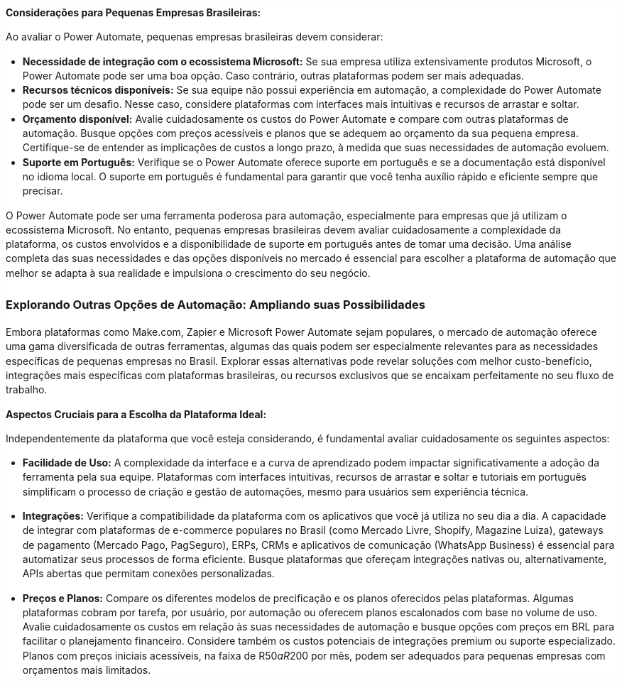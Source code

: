 **Considerações para Pequenas Empresas Brasileiras:**

Ao avaliar o Power Automate, pequenas empresas brasileiras devem considerar:

* **Necessidade de integração com o ecossistema Microsoft:** Se sua empresa utiliza extensivamente produtos Microsoft, o Power Automate pode ser uma boa opção.  Caso contrário, outras plataformas podem ser mais adequadas.
* **Recursos técnicos disponíveis:** Se sua equipe não possui experiência em automação, a complexidade do Power Automate pode ser um desafio.  Nesse caso, considere plataformas com interfaces mais intuitivas e recursos de arrastar e soltar.
* **Orçamento disponível:** Avalie cuidadosamente os custos do Power Automate e compare com outras plataformas de automação.  Busque opções com preços acessíveis e planos que se adequem ao orçamento da sua pequena empresa. Certifique-se de entender as implicações de custos a longo prazo, à medida que suas necessidades de automação evoluem.
* **Suporte em Português:**  Verifique se o Power Automate oferece suporte em português e se a documentação está disponível no idioma local.  O suporte em português é fundamental para garantir que você tenha auxílio rápido e eficiente sempre que precisar.


O Power Automate pode ser uma ferramenta poderosa para automação, especialmente para empresas que já utilizam o ecossistema Microsoft. No entanto, pequenas empresas brasileiras devem avaliar cuidadosamente a complexidade da plataforma, os custos envolvidos e a disponibilidade de suporte em português antes de tomar uma decisão.  Uma análise completa das suas necessidades e das opções disponíveis no mercado é essencial para escolher a plataforma de automação que melhor se adapta à sua realidade e impulsiona o crescimento do seu negócio.

### Explorando Outras Opções de Automação: Ampliando suas Possibilidades

Embora plataformas como Make.com, Zapier e Microsoft Power Automate sejam populares, o mercado de automação oferece uma gama diversificada de outras ferramentas, algumas das quais podem ser especialmente relevantes para as necessidades específicas de pequenas empresas no Brasil.  Explorar essas alternativas pode revelar soluções com melhor custo-benefício, integrações mais específicas com plataformas brasileiras, ou recursos exclusivos que se encaixam perfeitamente no seu fluxo de trabalho.

**Aspectos Cruciais para a Escolha da Plataforma Ideal:**

Independentemente da plataforma que você esteja considerando, é fundamental avaliar cuidadosamente os seguintes aspectos:

* **Facilidade de Uso:** A complexidade da interface e a curva de aprendizado podem impactar significativamente a adoção da ferramenta pela sua equipe.  Plataformas com interfaces intuitivas, recursos de arrastar e soltar e tutoriais em português simplificam o processo de criação e gestão de automações, mesmo para usuários sem experiência técnica.

* **Integrações:**  Verifique a compatibilidade da plataforma com os aplicativos que você já utiliza no seu dia a dia.  A capacidade de integrar com plataformas de e-commerce populares no Brasil (como Mercado Livre, Shopify, Magazine Luiza), gateways de pagamento (Mercado Pago, PagSeguro), ERPs, CRMs e aplicativos de comunicação (WhatsApp Business) é essencial para automatizar seus processos de forma eficiente.  Busque plataformas que ofereçam integrações nativas ou, alternativamente, APIs abertas que permitam conexões personalizadas.

* **Preços e Planos:**  Compare os diferentes modelos de precificação e os planos oferecidos pelas plataformas.  Algumas plataformas cobram por tarefa, por usuário, por automação ou oferecem planos escalonados com base no volume de uso.  Avalie cuidadosamente os custos em relação às suas necessidades de automação e busque opções com preços em BRL para facilitar o planejamento financeiro.  Considere também os custos potenciais de integrações premium ou suporte especializado.  Planos com preços iniciais acessíveis, na faixa de R$50 a R$200 por mês, podem ser adequados para pequenas empresas com orçamentos mais limitados.

